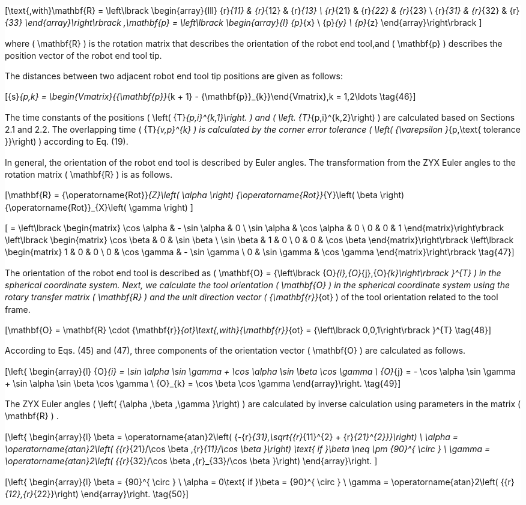 \[\text{,with}\mathbf{R} = \left\lbrack  \begin{array}{lll} {r}_{11} & {r}_{12} & {r}_{13} \\  {r}_{21} & {r}_{22} & {r}_{23} \\  {r}_{31} & {r}_{32} & {r}_{33} \end{array}\right\rbrack  ,\mathbf{p} = \left\lbrack  \begin{array}{l} {p}_{x} \\  {p}_{y} \\  {p}_{z} \end{array}\right\rbrack  \]

where \( \mathbf{R} \) is the rotation matrix that describes the orientation of the robot end tool,and \( \mathbf{p} \) describes the position vector of the robot end tool tip.

The distances between two adjacent robot end tool tip positions are given as follows:

\[{s}_{p,k} = \begin{Vmatrix}{{\mathbf{p}}_{k + 1} - {\mathbf{p}}_{k}}\end{Vmatrix},k = 1,2\ldots  \tag{46}\]

The time constants of the positions \( \left( {T}_{p,i}^{k,1}\right. \) and \( \left. {T}_{p,i}^{k,2}\right) \) are calculated based on Sections 2.1 and 2.2. The overlapping time \( {T}_{v,p}^{k} \) is calculated by the corner error tolerance \( \left( {\varepsilon }_{p,\text{ tolerance }}\right) \) according to Eq. (19).

In general, the orientation of the robot end tool is described by Euler angles. The transformation from the ZYX Euler angles to the rotation matrix \( \mathbf{R} \) is as follows.

\[\mathbf{R} = {\operatorname{Rot}}_{Z}\left( \alpha \right) {\operatorname{Rot}}_{Y}\left( \beta \right) {\operatorname{Rot}}_{X}\left( \gamma \right) \]

\[ = \left\lbrack  \begin{matrix} \cos \alpha &  - \sin \alpha & 0 \\  \sin \alpha & \cos \alpha & 0 \\  0 & 0 & 1 \end{matrix}\right\rbrack  \left\lbrack  \begin{matrix} \cos \beta & 0 & \sin \beta \\  \sin \beta & 1 & 0 \\  0 & 0 & \cos \beta  \end{matrix}\right\rbrack  \left\lbrack  \begin{matrix} 1 & 0 & 0 \\  0 & \cos \gamma &  - \sin \gamma \\  0 & \sin \gamma & \cos \gamma  \end{matrix}\right\rbrack   \tag{47}\]

The orientation of the robot end tool is described as \( \mathbf{O} = {\left\lbrack  {O}_{i},{O}_{j},{O}_{k}\right\rbrack  }^{T} \) in the spherical coordinate system. Next, we calculate the tool orientation \( \mathbf{O} \) in the spherical coordinate system using the rotary transfer matrix \( \mathbf{R} \) and the unit direction vector \( {\mathbf{r}}_{ot} \) of the tool orientation related to the tool frame.

\[\mathbf{O} = \mathbf{R} \cdot  {\mathbf{r}}_{ot}\text{,with}{\mathbf{r}}_{ot} = {\left\lbrack  0,0,1\right\rbrack  }^{T} \tag{48}\]

According to Eqs. (45) and (47), three components of the orientation vector \( \mathbf{O} \) are calculated as follows.

\[\left\{  \begin{array}{l} {O}_{i} = \sin \alpha \sin \gamma  + \cos \alpha \sin \beta \cos \gamma \\  {O}_{j} =  - \cos \alpha \sin \gamma  + \sin \alpha \sin \beta \cos \gamma \\  {O}_{k} = \cos \beta \cos \gamma  \end{array}\right.  \tag{49}\]

The ZYX Euler angles \( \left( {\alpha ,\beta ,\gamma }\right) \) are calculated by inverse calculation using parameters in the matrix \( \mathbf{R} \) .








\[\left\{  \begin{array}{l} \beta  = \operatorname{atan}2\left( {-{r}_{31},\sqrt{{r}_{11}^{2} + {r}_{21}^{2}}}\right) \\  \alpha  = \operatorname{atan}2\left( {{r}_{21}/\cos \beta ,{r}_{11}/\cos \beta }\right) \text{ if }\beta  \neq   \pm  {90}^{ \circ  } \\  \gamma  = \operatorname{atan}2\left( {{r}_{32}/\cos \beta ,{r}_{33}/\cos \beta }\right)  \end{array}\right. \]

\[\left\{  \begin{array}{l} \beta  = {90}^{ \circ  } \\  \alpha  = 0\text{ if }\beta  = {90}^{ \circ  } \\  \gamma  = \operatorname{atan}2\left( {{r}_{12},{r}_{22}}\right)  \end{array}\right.  \tag{50}\]
